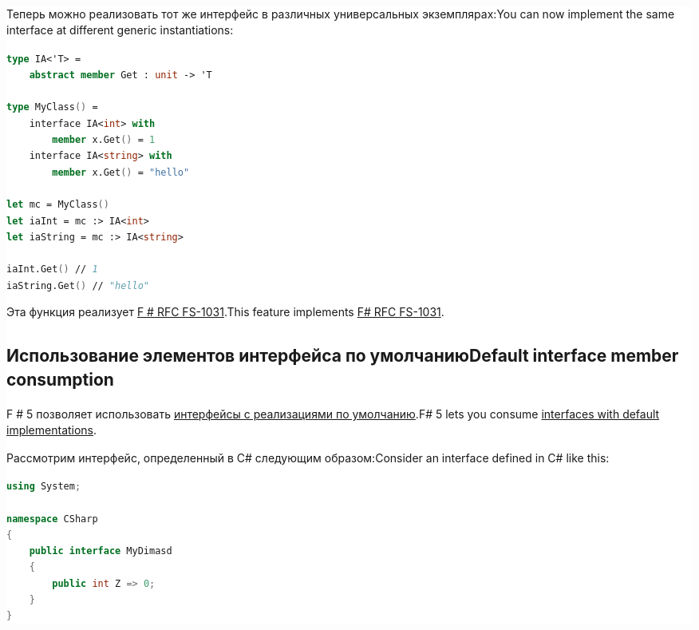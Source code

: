 <span data-ttu-id="caed7-199">Теперь можно реализовать тот же интерфейс в различных универсальных экземплярах:</span><span class="sxs-lookup"><span data-stu-id="caed7-199">You can now implement the same interface at different generic instantiations:</span></span>

```fsharp
type IA<'T> =
    abstract member Get : unit -> 'T

type MyClass() =
    interface IA<int> with
        member x.Get() = 1
    interface IA<string> with
        member x.Get() = "hello"

let mc = MyClass()
let iaInt = mc :> IA<int>
let iaString = mc :> IA<string>

iaInt.Get() // 1
iaString.Get() // "hello"
```

<span data-ttu-id="caed7-200">Эта функция реализует [F # RFC FS-1031](https://github.com/fsharp/fslang-design/blob/master/FSharp-5.0/FS-1031-Allow%20implementing%20the%20same%20interface%20at%20different%20generic%20instantiations%20in%20the%20same%20type.md).</span><span class="sxs-lookup"><span data-stu-id="caed7-200">This feature implements [F# RFC FS-1031](https://github.com/fsharp/fslang-design/blob/master/FSharp-5.0/FS-1031-Allow%20implementing%20the%20same%20interface%20at%20different%20generic%20instantiations%20in%20the%20same%20type.md).</span></span>

## <a name="default-interface-member-consumption"></a><span data-ttu-id="caed7-201">Использование элементов интерфейса по умолчанию</span><span class="sxs-lookup"><span data-stu-id="caed7-201">Default interface member consumption</span></span>

<span data-ttu-id="caed7-202">F # 5 позволяет использовать [интерфейсы с реализациями по умолчанию](../../csharp/whats-new/tutorials/default-interface-methods-versions.md).</span><span class="sxs-lookup"><span data-stu-id="caed7-202">F# 5 lets you consume [interfaces with default implementations](../../csharp/whats-new/tutorials/default-interface-methods-versions.md).</span></span>

<span data-ttu-id="caed7-203">Рассмотрим интерфейс, определенный в C# следующим образом:</span><span class="sxs-lookup"><span data-stu-id="caed7-203">Consider an interface defined in C# like this:</span></span>

```csharp
using System;

namespace CSharp
{
    public interface MyDimasd
    {
        public int Z => 0;
    }
}
```
